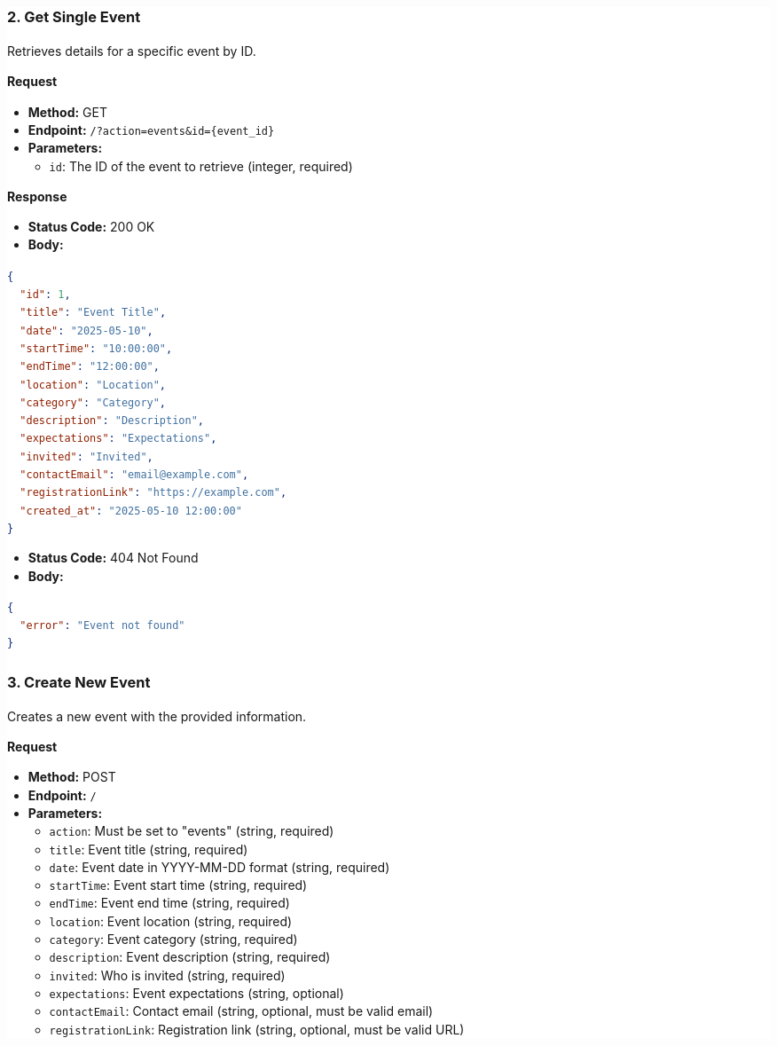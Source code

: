 ### 2. Get Single Event

Retrieves details for a specific event by ID.

**Request**
- **Method:** GET
- **Endpoint:** `/?action=events&id={event_id}`
- **Parameters:**
  - `id`: The ID of the event to retrieve (integer, required)

**Response**
- **Status Code:** 200 OK
- **Body:**
```json
{
  "id": 1,
  "title": "Event Title",
  "date": "2025-05-10",
  "startTime": "10:00:00",
  "endTime": "12:00:00",
  "location": "Location",
  "category": "Category",
  "description": "Description",
  "expectations": "Expectations",
  "invited": "Invited",
  "contactEmail": "email@example.com",
  "registrationLink": "https://example.com",
  "created_at": "2025-05-10 12:00:00"
}
```

- **Status Code:** 404 Not Found
- **Body:**
```json
{
  "error": "Event not found"
}
```

### 3. Create New Event

Creates a new event with the provided information.

**Request**
- **Method:** POST
- **Endpoint:** `/`
- **Parameters:** 
  - `action`: Must be set to "events" (string, required)
  - `title`: Event title (string, required)
  - `date`: Event date in YYYY-MM-DD format (string, required)
  - `startTime`: Event start time (string, required)
  - `endTime`: Event end time (string, required)
  - `location`: Event location (string, required)
  - `category`: Event category (string, required)
  - `description`: Event description (string, required)
  - `invited`: Who is invited (string, required)
  - `expectations`: Event expectations (string, optional)
  - `contactEmail`: Contact email (string, optional, must be valid email)
  - `registrationLink`: Registration link (string, optional, must be valid URL)
